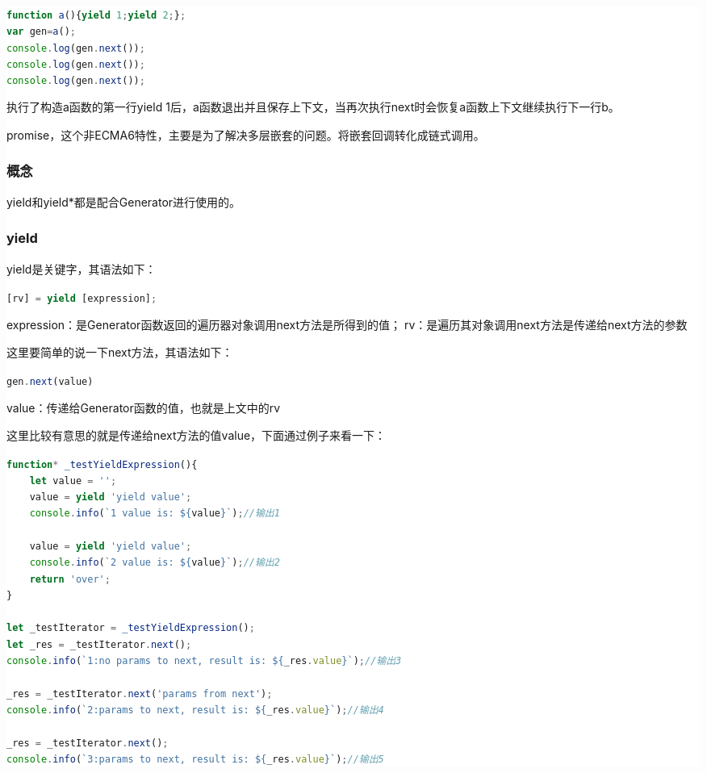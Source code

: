 ``` js
function a(){yield 1;yield 2;};
var gen=a();
console.log(gen.next());
console.log(gen.next());
console.log(gen.next());
```

执行了构造a函数的第一行yield 1后，a函数退出并且保存上下文，当再次执行next时会恢复a函数上下文继续执行下一行b。

promise，这个非ECMA6特性，主要是为了解决多层嵌套的问题。将嵌套回调转化成链式调用。

### 概念
yield和yield*都是配合Generator进行使用的。

### yield
yield是关键字，其语法如下：

``` js
[rv] = yield [expression];
```

expression：是Generator函数返回的遍历器对象调用next方法是所得到的值；
rv：是遍历其对象调用next方法是传递给next方法的参数

这里要简单的说一下next方法，其语法如下：

``` js
gen.next(value)
```

value：传递给Generator函数的值，也就是上文中的rv

这里比较有意思的就是传递给next方法的值value，下面通过例子来看一下：

``` js
function* _testYieldExpression(){
    let value = '';
    value = yield 'yield value';
    console.info(`1 value is: ${value}`);//输出1

    value = yield 'yield value';
    console.info(`2 value is: ${value}`);//输出2
    return 'over';
}

let _testIterator = _testYieldExpression();
let _res = _testIterator.next();
console.info(`1:no params to next, result is: ${_res.value}`);//输出3

_res = _testIterator.next('params from next');
console.info(`2:params to next, result is: ${_res.value}`);//输出4

_res = _testIterator.next();
console.info(`3:params to next, result is: ${_res.value}`);//输出5
```
